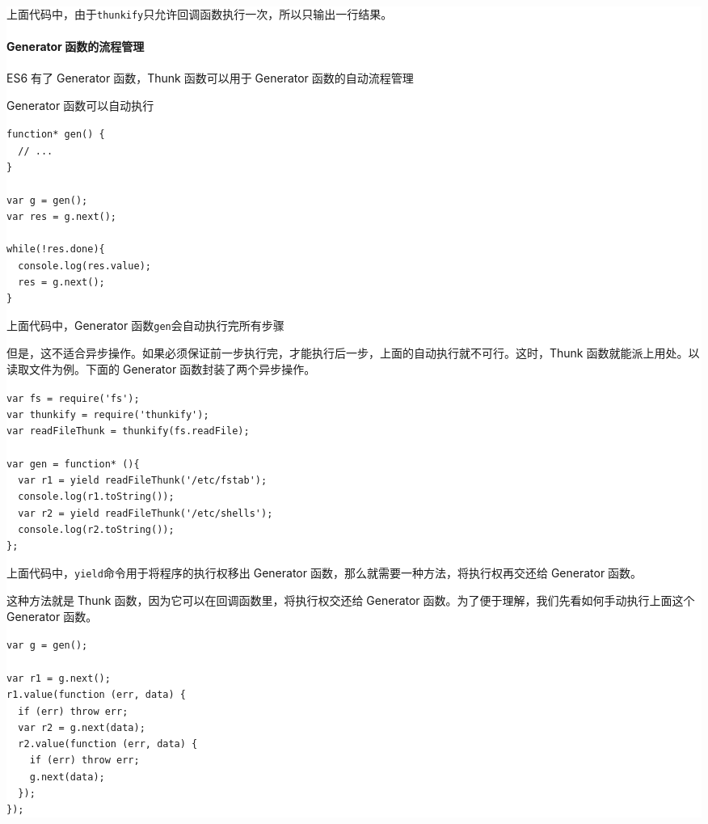 上面代码中，由于`thunkify`只允许回调函数执行一次，所以只输出一行结果。

#### Generator 函数的流程管理

ES6 有了 Generator 函数，Thunk 函数可以用于 Generator 函数的自动流程管理

Generator 函数可以自动执行

``` JS
function* gen() {
  // ...
}

var g = gen();
var res = g.next();

while(!res.done){
  console.log(res.value);
  res = g.next();
}
```

上面代码中，Generator 函数`gen`会自动执行完所有步骤

但是，这不适合异步操作。如果必须保证前一步执行完，才能执行后一步，上面的自动执行就不可行。这时，Thunk 函数就能派上用处。以读取文件为例。下面的 Generator 函数封装了两个异步操作。

``` JS
var fs = require('fs');
var thunkify = require('thunkify');
var readFileThunk = thunkify(fs.readFile);

var gen = function* (){
  var r1 = yield readFileThunk('/etc/fstab');
  console.log(r1.toString());
  var r2 = yield readFileThunk('/etc/shells');
  console.log(r2.toString());
};
```

上面代码中，`yield`命令用于将程序的执行权移出 Generator 函数，那么就需要一种方法，将执行权再交还给 Generator 函数。

这种方法就是 Thunk 函数，因为它可以在回调函数里，将执行权交还给 Generator 函数。为了便于理解，我们先看如何手动执行上面这个 Generator 函数。

``` JS
var g = gen();

var r1 = g.next();
r1.value(function (err, data) {
  if (err) throw err;
  var r2 = g.next(data);
  r2.value(function (err, data) {
    if (err) throw err;
    g.next(data);
  });
});
```
